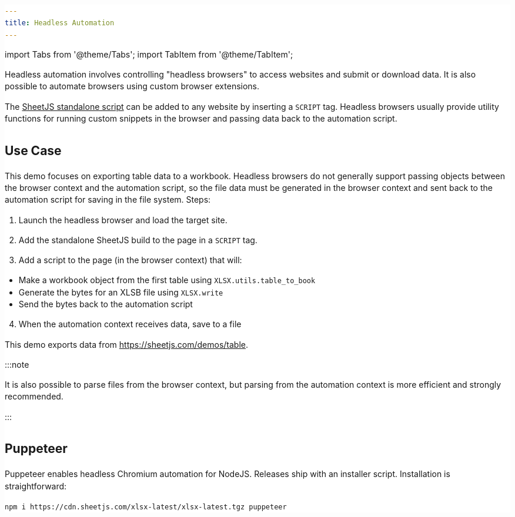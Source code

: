 ```yaml
---
title: Headless Automation
---
```


import Tabs from '@theme/Tabs';
import TabItem from '@theme/TabItem';

Headless automation involves controlling "headless browsers" to access websites
and submit or download data.  It is also possible to automate browsers using
custom browser extensions.

The [SheetJS standalone script](../getting-started/installation/standalone) can be added to
any website by inserting a `SCRIPT` tag.  Headless browsers usually provide
utility functions for running custom snippets in the browser and passing data
back to the automation script.

## Use Case

This demo focuses on exporting table data to a workbook.  Headless browsers do
not generally support passing objects between the browser context and the
automation script, so the file data must be generated in the browser context
and sent back to the automation script for saving in the file system.  Steps:

1) Launch the headless browser and load the target site.

2) Add the standalone SheetJS build to the page in a `SCRIPT` tag.

3) Add a script to the page (in the browser context) that will:

- Make a workbook object from the first table using `XLSX.utils.table_to_book`
- Generate the bytes for an XLSB file using `XLSX.write`
- Send the bytes back to the automation script

4) When the automation context receives data, save to a file

This demo exports data from <https://sheetjs.com/demos/table>.

:::note

It is also possible to parse files from the browser context, but parsing from
the automation context is more efficient and strongly recommended.

:::

## Puppeteer

Puppeteer enables headless Chromium automation for NodeJS.  Releases ship with
an installer script.  Installation is straightforward:

```bash
npm i https://cdn.sheetjs.com/xlsx-latest/xlsx-latest.tgz puppeteer
```

<Tabs>
  <TabItem value="nodejs" label="NodeJS">
